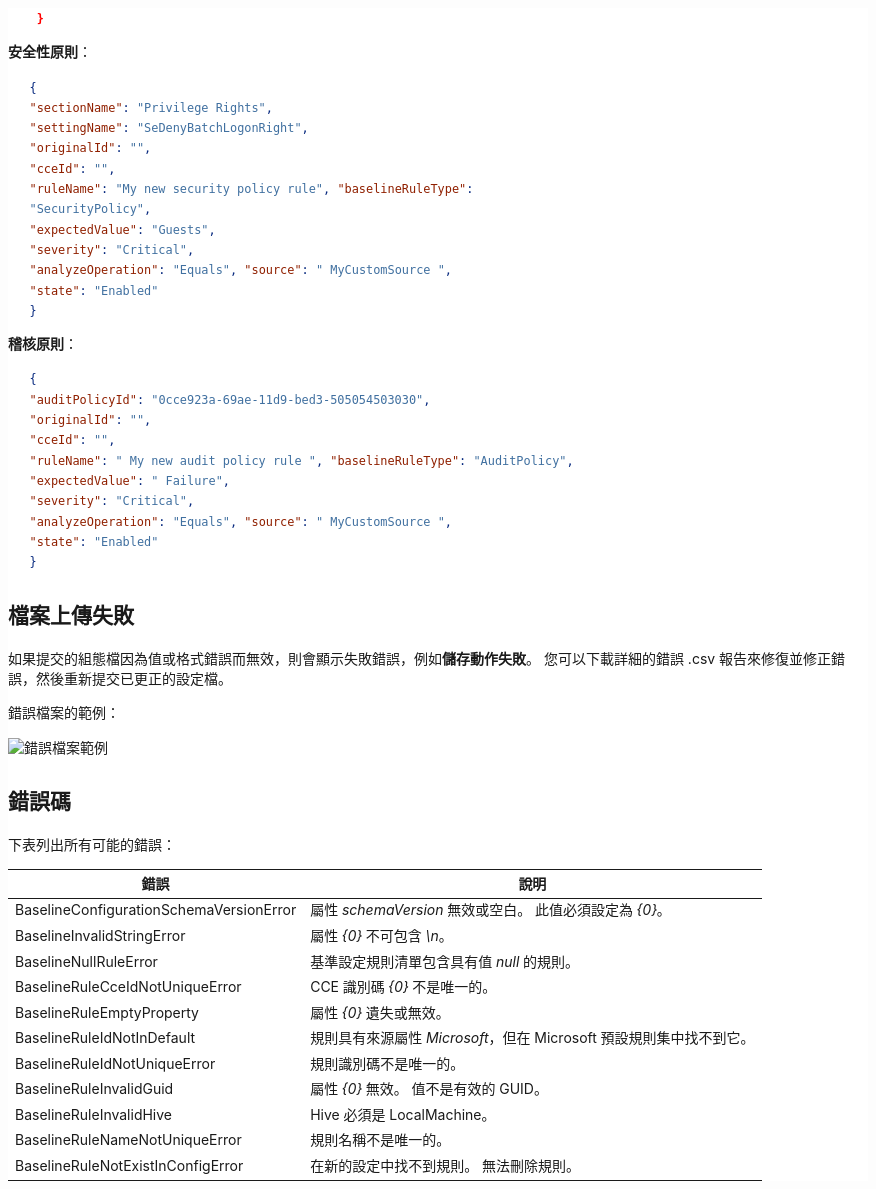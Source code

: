 ```json
    }
```
**安全性原則**：
```json
   {
   "sectionName": "Privilege Rights",
   "settingName": "SeDenyBatchLogonRight",
   "originalId": "",
   "cceId": "",
   "ruleName": "My new security policy rule", "baselineRuleType":
   "SecurityPolicy",
   "expectedValue": "Guests",
   "severity": "Critical",
   "analyzeOperation": "Equals", "source": " MyCustomSource ",
   "state": "Enabled"
   }
```
**稽核原則**：
```json
   {
   "auditPolicyId": "0cce923a-69ae-11d9-bed3-505054503030",
   "originalId": "",
   "cceId": "",
   "ruleName": " My new audit policy rule ", "baselineRuleType": "AuditPolicy",
   "expectedValue": " Failure",
   "severity": "Critical",
   "analyzeOperation": "Equals", "source": " MyCustomSource ",
   "state": "Enabled"
   }
```

## <a name="file-upload-failures"></a>檔案上傳失敗

如果提交的組態檔因為值或格式錯誤而無效，則會顯示失敗錯誤，例如**儲存動作失敗**。 您可以下載詳細的錯誤 .csv 報告來修復並修正錯誤，然後重新提交已更正的設定檔。

錯誤檔案的範例：

![錯誤檔案範例](media/security-center-customize-os-security-config/errors-file.png)

## <a name="error-codes"></a>錯誤碼

下表列出所有可能的錯誤：

| **錯誤**                                | **說明**                                                                                                                              |
|------------------------------------------|----------------------------------------------------------------------------------------------------------------------------------------------|
| BaselineConfigurationSchemaVersionError  | 屬性 *schemaVersion* 無效或空白。 此值必須設定為 *{0}*。                                                         |
| BaselineInvalidStringError               | 屬性 *{0}* 不可包含 *\\n*。                                                                                                         |
| BaselineNullRuleError                    | 基準設定規則清單包含具有值 *null* 的規則。                                                                         |
| BaselineRuleCceIdNotUniqueError          | CCE 識別碼 *{0}* 不是唯一的。                                                                                                                  |
| BaselineRuleEmptyProperty                | 屬性 *{0}* 遺失或無效。                                                                                                       |
| BaselineRuleIdNotInDefault               | 規則具有來源屬性 *Microsoft*，但在 Microsoft 預設規則集中找不到它。                                                   |
| BaselineRuleIdNotUniqueError             | 規則識別碼不是唯一的。                                                                                                                       |
| BaselineRuleInvalidGuid                  | 屬性 *{0}* 無效。 值不是有效的 GUID。                                                                             |
| BaselineRuleInvalidHive                  | Hive 必須是 LocalMachine。                                                                                                                   |
| BaselineRuleNameNotUniqueError           | 規則名稱不是唯一的。                                                                                                                 |
| BaselineRuleNotExistInConfigError        | 在新的設定中找不到規則。 無法刪除規則。                                                                     |